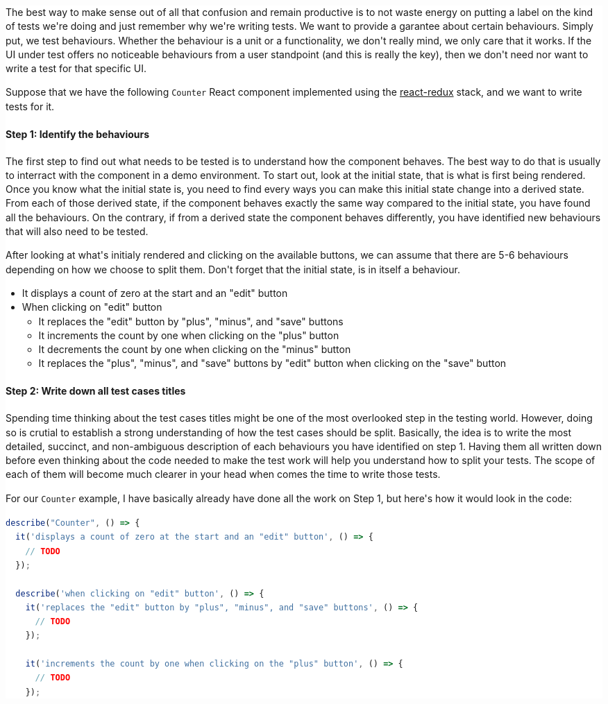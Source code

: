 The best way to make sense out of all that confusion and remain productive is to not waste energy on putting a label on the kind of tests we're doing and just remember why we're writing tests. We want to provide a garantee about certain behaviours. Simply put, we test behaviours. Whether the behaviour is a unit or a functionality, we don't really mind, we only care that it works. If the UI under test offers no noticeable behaviours from a user standpoint (and this is really the key), then we don't need nor want to write a test for that specific UI.

Suppose that we have the following `Counter` React component implemented using the [react-redux](https://react-redux.js.org/) stack, and we want to write tests for it.

<iframe src="https://codesandbox.io/embed/redux-counter-388p5?autoresize=1&fontsize=14&hidenavigation=1&module=%2Fsrc%2FCounter.jsx&theme=dark&view=preview"
     style="width:100%; height:200px; border:0; border-radius: 4px; overflow:hidden;"
     title="redux-counter"
     sandbox="allow-forms allow-modals allow-popups allow-presentation allow-same-origin allow-scripts"
   ></iframe>

#### Step 1: Identify the behaviours

The first step to find out what needs to be tested is to understand how the component behaves. The best way to do that is usually to interract with the component in a demo environment. To start out, look at the initial state, that is what is first being rendered. Once you know what the initial state is, you need to find every ways you can make this initial state change into a derived state. From each of those derived state, if the component behaves exactly the same way compared to the initial state, you have found all the behaviours. On the contrary, if from a derived state the component behaves differently, you have identified new behaviours that will also need to be tested.

After looking at what's initialy rendered and clicking on the available buttons, we can assume that there are 5-6 behaviours depending on how we choose to split them. Don't forget that the initial state, is in itself a behaviour.

- It displays a count of zero at the start and an "edit" button
- When clicking on "edit" button
  - It replaces the "edit" button by "plus", "minus", and "save" buttons
  - It increments the count by one when clicking on the "plus" button
  - It decrements the count by one when clicking on the "minus" button
  - It replaces the "plus", "minus", and "save" buttons by "edit" button when clicking on the "save" button

#### Step 2: Write down all test cases titles

Spending time thinking about the test cases titles might be one of the most overlooked step in the testing world. However, doing so is crutial to establish a strong understanding of how the test cases should be split. Basically, the idea is to write the most detailed, succinct, and non-ambiguous description of each behaviours you have identified on step 1. Having them all written down before even thinking about the code needed to make the test work will help you understand how to split your tests. The scope of each of them will become much clearer in your head when comes the time to write those tests.

For our `Counter` example, I have basically already have done all the work on Step 1, but here's how it would look in the code:

```jsx
describe("Counter", () => {
  it('displays a count of zero at the start and an "edit" button', () => {
    // TODO
  });

  describe('when clicking on "edit" button', () => {
    it('replaces the "edit" button by "plus", "minus", and "save" buttons', () => {
      // TODO
    });

    it('increments the count by one when clicking on the "plus" button', () => {
      // TODO
    });

```